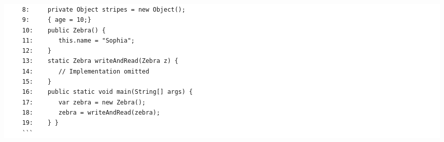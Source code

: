          8:     private Object stripes = new Object();
         9:     { age = 10;}
         10:    public Zebra() {
         11:       this.name = "Sophia";
         12:    }
         13:    static Zebra writeAndRead(Zebra z) {
         14:       // Implementation omitted
         15:    }
         16:    public static void main(String[] args) {
         17:       var zebra = new Zebra();
         18:       zebra = writeAndRead(zebra);
         19:    } }
         ```
